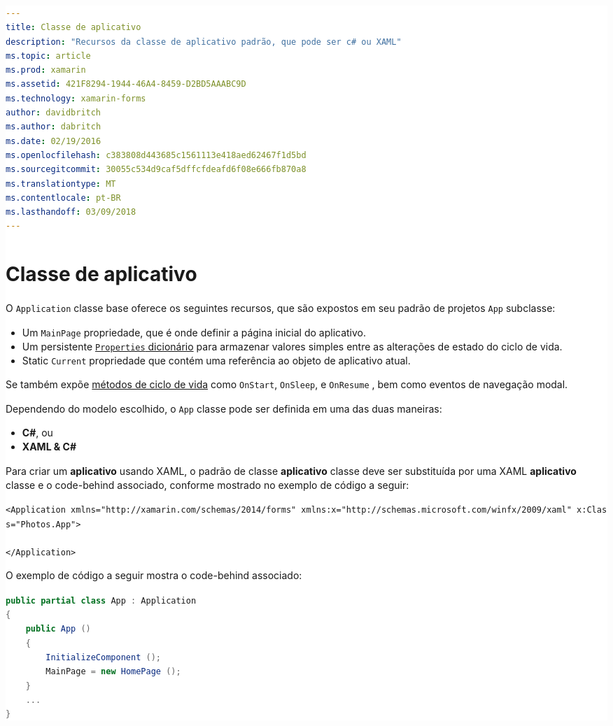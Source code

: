 ```yaml
---
title: Classe de aplicativo
description: "Recursos da classe de aplicativo padrão, que pode ser c# ou XAML"
ms.topic: article
ms.prod: xamarin
ms.assetid: 421F8294-1944-46A4-8459-D2BD5AAABC9D
ms.technology: xamarin-forms
author: davidbritch
ms.author: dabritch
ms.date: 02/19/2016
ms.openlocfilehash: c383808d443685c1561113e418aed62467f1d5bd
ms.sourcegitcommit: 30055c534d9caf5dffcfdeafd6f08e666fb870a8
ms.translationtype: MT
ms.contentlocale: pt-BR
ms.lasthandoff: 03/09/2018
---
```

# <a name="app-class"></a>Classe de aplicativo

O `Application` classe base oferece os seguintes recursos, que são expostos em seu padrão de projetos `App` subclasse:

* Um `MainPage` propriedade, que é onde definir a página inicial do aplicativo.
* Um persistente [ `Properties` dicionário](#Properties_Dictionary) para armazenar valores simples entre as alterações de estado do ciclo de vida.
* Static `Current` propriedade que contém uma referência ao objeto de aplicativo atual.

Se também expõe [métodos de ciclo de vida](~/xamarin-forms/app-fundamentals/app-lifecycle.md) como `OnStart`, `OnSleep`, e `OnResume` , bem como eventos de navegação modal.

Dependendo do modelo escolhido, o `App` classe pode ser definida em uma das duas maneiras:

* **C#**, ou
* **XAML & C#**

Para criar um **aplicativo** usando XAML, o padrão de classe **aplicativo** classe deve ser substituída por uma XAML **aplicativo** classe e o code-behind associado, conforme mostrado no exemplo de código a seguir:

```xaml
<Application xmlns="http://xamarin.com/schemas/2014/forms" xmlns:x="http://schemas.microsoft.com/winfx/2009/xaml" x:Class="Photos.App">

</Application>
```

O exemplo de código a seguir mostra o code-behind associado:

```csharp
public partial class App : Application
{
    public App ()
    {
        InitializeComponent ();
        MainPage = new HomePage ();
    }
    ...
}
```
